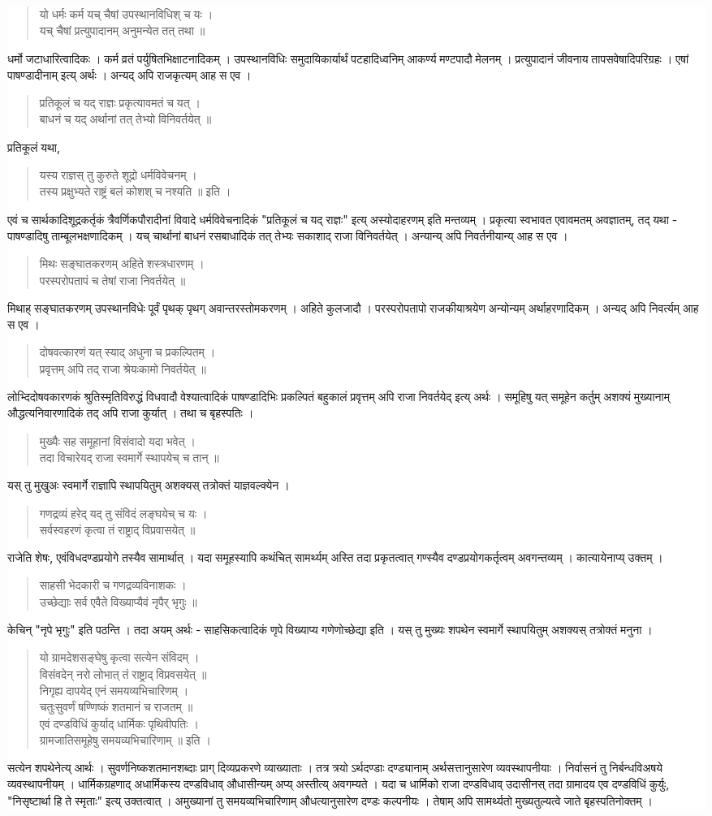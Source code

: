 > यो धर्मः कर्म यच् चैषां उपस्थानविधिश् च यः ।  
> यच् चैषां प्रत्युपादानम् अनुमन्येत तत् तथा ॥

धर्मो जटाधारित्वादिकः । कर्म व्रतं पर्युषितभिक्षाटनादिकम् । उपस्थानविधिः समुदायिकार्यार्थं पटहादिध्वनिम् आकर्ण्य मण्टपादौ मेलनम् । प्रत्युपादानं जीवनाय तापसवेषादिपरिग्रहः । एषां पाषण्डादीनाम् इत्य् अर्थः । अन्यद् अपि राजकृत्यम् आह स एव ।

> प्रतिकूलं च यद् राज्ञः प्रकृत्यावमतं च यत् ।  
> बाधनं च यद् अर्थानां तत् तेभ्यो विनिवर्तयेत् ॥

प्रतिकूलं यथा,

> यस्य राज्ञस् तु कुरुते शूद्रो धर्मविवेचनम् ।  
> तस्य प्रक्षुभ्यते राष्ट्रं बलं कोशश् च नश्यति ॥ इति ।

एवं च सार्थकादिशूद्रकर्तृकं त्रैवर्णिकपौरादीनां विवादे धर्मविवेचनादिकं "प्रतिकूलं च यद् राज्ञः" इत्य् अस्योदाहरणम् इति मन्तव्यम् । प्रकृत्या स्वभावत एवावमतम् अवज्ञातम्, तद् यथा -  पाषण्डादिषु ताम्बूलभक्षणादिकम् । यच् चार्थानां बाधनं रसबाधादिकं तत् तेभ्यः सकाशाद् राजा विनिवर्तयेत् । अन्यान्य् अपि निवर्तनीयान्य् आह स एव ।

> मिथः सङ्घातकरणम् अहिते शस्त्रधारणम् ।  
> परस्परोपतापं च तेषां राजा निवर्तयेत् ॥

मिथाह् सङ्घातकरणम् उपस्थानविधेः पूर्वं पृथक् पृथग् अवान्तरस्तोमकरणम् । अहिते कुलजादौ । परस्परोपतापो राजकीयाश्रयेण अन्योन्यम् अर्थाहरणादिकम् । अन्यद् अपि निवर्त्यम् आह स एव ।

> दोषवत्कारणं यत् स्याद् अधुना च प्रकल्पितम् ।  
> प्रवृत्तम् अपि तद् राजा श्रेयःकामो निवर्तयेत् ॥

लोभ्दिदोषवकारणकं श्रुतिस्मृतिविरुद्धं विधवादौ वेश्यात्वादिकं पाषण्डादिभिः प्रकल्पितं बहुकालं प्रवृत्तम् अपि राजा निवर्तयेद् इत्य् अर्थः । समूहिषु यत् समूहेन कर्तुम् अशक्यं मुख्यानाम् औद्धत्यनिवारणादिकं तद् अपि राजा कुर्यात् । तथा च बृहस्पतिः ।

> मुख्यैः सह समूहानां विसंवादो यदा भवेत् ।  
> तदा विचारेयद् राजा स्वमार्गे स्थापयेच् च तान् ॥

यस् तु मुखुअः स्वमार्गे राज्ञापि स्थापयितुम् अशक्यस् तत्रोक्तं याज्ञवल्क्येन ।

> गणद्रव्यं हरेद् यद् तु संविदं लङ्घयेच् च यः ।  
> सर्वस्वहरणं कृत्वा तं राष्ट्राद् विप्रवासयेत् ॥

राजेति शेषः, एवंविधदण्डप्रयोगे तस्यैव सामार्थात् । यदा समूहस्यापि कथंचित् सामर्थ्यम् अस्ति तदा प्रकृतत्वात् गण्स्यैव दण्डप्रयोगकर्तृत्वम् अवगन्तव्यम् । कात्यायेनाप्य् उक्तम् ।

> साहसी भेदकारी च गणद्रव्यविनाशकः ।   
> उच्छेद्याः सर्व एवैते विख्याप्यैवं नृपैर् भृगुः ॥

केचिन् "नृपे भृगुः" इति पठन्ति । तदा अयम् अर्थः -  साहसिकत्वादिकं णृपे विख्याप्य गणेणोच्छेद्या इति । यस् तु मुख्यः शपथेन स्वमार्गे स्थापयितुम् अशक्यस् तत्रोक्तं मनुना ।

> यो ग्रामदेशसङ्घेषु कृत्वा सत्येन संविदम् ।  
> विसंवदेन् नरो लोभात् तं राष्ट्राद् विप्रवसयेत् ॥  
> निगृह्य दापयेद् एनं समयव्यभिचारिणम् ।  
> चतुःसुवर्णं षण्णिष्कं शतमानं च राजतम् ॥  
> एवं दण्डविधिं कुर्याद् धार्मिकः पृथिवीपतिः ।  
> ग्रामजातिसमूहेषु समयव्यभिचारिणाम् ॥ इति ।

सत्येन शपथेनेत्य् आर्थः । सुवर्णनिष्कशतमानशब्दाः प्राग् दिव्यप्रकरणे व्याख्याताः । तत्र त्रयो ऽर्थदण्डाः दण्ड्यानाम् अर्थसत्तानुसारेण व्यवस्थापनीयाः । निर्वासनं तु निर्बन्धविअषये व्यवस्थापनीयम् । धार्मिकग्रहणाद् अधार्मिकस्य दण्डविधाव् औधासीन्यम् अप्य् अस्तीत्य् अवगम्यते । यदा च धार्मिको राजा दण्डविधाव् उदासीनस् तदा ग्रामादय एव दण्डविधिं कुर्युः, "निसृष्टार्था हि ते स्मृताः" इत्य् उक्तत्वात् । अमुख्यानां तु समयव्यभिचारिणाम् औधत्यानुसारेण दण्डः कल्पनीयः । तेषाम् अपि सामर्थ्यतो मुख्यतुल्यत्वे जाते बृहस्पतिनोक्तम् ।
